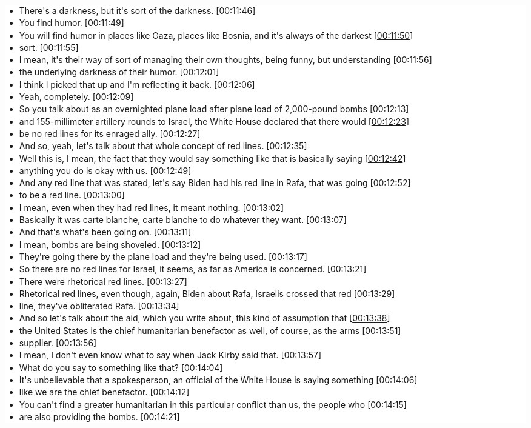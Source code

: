 *  There's a darkness, but it's sort of the darkness. [[00:11:46](https://www.youtube.com/watch?v=fnrzKUBt9vU&t=706.6999999999999s)]
*  You find humor. [[00:11:49](https://www.youtube.com/watch?v=fnrzKUBt9vU&t=709.3s)]
*  You will find humor in places like Gaza, places like Bosnia, and it's always of the darkest [[00:11:50](https://www.youtube.com/watch?v=fnrzKUBt9vU&t=710.8199999999999s)]
*  sort. [[00:11:55](https://www.youtube.com/watch?v=fnrzKUBt9vU&t=715.5799999999999s)]
*  I mean, it's their way of sort of managing their own thoughts, being funny, but understanding [[00:11:56](https://www.youtube.com/watch?v=fnrzKUBt9vU&t=716.5799999999999s)]
*  the underlying darkness of their humor. [[00:12:01](https://www.youtube.com/watch?v=fnrzKUBt9vU&t=721.62s)]
*  I think I picked that up and I'm reflecting it back. [[00:12:06](https://www.youtube.com/watch?v=fnrzKUBt9vU&t=726.06s)]
*  Yeah, completely. [[00:12:09](https://www.youtube.com/watch?v=fnrzKUBt9vU&t=729.5799999999999s)]
*  So you talk about as an overnighted plane load after plane load of 2,000-pound bombs [[00:12:13](https://www.youtube.com/watch?v=fnrzKUBt9vU&t=733.14s)]
*  and 155-millimeter artillery rounds to Israel, the White House declared that there would [[00:12:23](https://www.youtube.com/watch?v=fnrzKUBt9vU&t=743.14s)]
*  be no red lines for its enraged ally. [[00:12:27](https://www.youtube.com/watch?v=fnrzKUBt9vU&t=747.94s)]
*  And so, yeah, let's talk about that whole concept of red lines. [[00:12:35](https://www.youtube.com/watch?v=fnrzKUBt9vU&t=755.34s)]
*  Well this is, I mean, the fact that they would say something like that is basically saying [[00:12:42](https://www.youtube.com/watch?v=fnrzKUBt9vU&t=762.98s)]
*  anything you do is okay with us. [[00:12:49](https://www.youtube.com/watch?v=fnrzKUBt9vU&t=769.1s)]
*  And any red line that was stated, let's say Biden had his red line in Rafa, that was going [[00:12:52](https://www.youtube.com/watch?v=fnrzKUBt9vU&t=772.7s)]
*  to be a red line. [[00:13:00](https://www.youtube.com/watch?v=fnrzKUBt9vU&t=780.6600000000001s)]
*  I mean, even when they had red lines, it meant nothing. [[00:13:02](https://www.youtube.com/watch?v=fnrzKUBt9vU&t=782.22s)]
*  Basically it was carte blanche, carte blanche to do whatever they want. [[00:13:07](https://www.youtube.com/watch?v=fnrzKUBt9vU&t=787.58s)]
*  And that's what's been going on. [[00:13:11](https://www.youtube.com/watch?v=fnrzKUBt9vU&t=791.1800000000001s)]
*  I mean, bombs are being shoveled. [[00:13:12](https://www.youtube.com/watch?v=fnrzKUBt9vU&t=792.98s)]
*  They're going there by the plane load and they're being used. [[00:13:17](https://www.youtube.com/watch?v=fnrzKUBt9vU&t=797.0200000000001s)]
*  So there are no red lines for Israel, it seems, as far as America is concerned. [[00:13:21](https://www.youtube.com/watch?v=fnrzKUBt9vU&t=801.34s)]
*  There were rhetorical red lines. [[00:13:27](https://www.youtube.com/watch?v=fnrzKUBt9vU&t=807.4200000000001s)]
*  Rhetorical red lines, even though, again, Biden about Rafa, Israelis crossed that red [[00:13:29](https://www.youtube.com/watch?v=fnrzKUBt9vU&t=809.1s)]
*  line, they've obliterated Rafa. [[00:13:34](https://www.youtube.com/watch?v=fnrzKUBt9vU&t=814.7s)]
*  And so let's talk about the aid, which you write about, this kind of assumption that [[00:13:38](https://www.youtube.com/watch?v=fnrzKUBt9vU&t=818.82s)]
*  the United States is the chief humanitarian benefactor as well, of course, as the arms [[00:13:51](https://www.youtube.com/watch?v=fnrzKUBt9vU&t=831.62s)]
*  supplier. [[00:13:56](https://www.youtube.com/watch?v=fnrzKUBt9vU&t=836.38s)]
*  I mean, I don't even know what to say when Jack Kirby said that. [[00:13:57](https://www.youtube.com/watch?v=fnrzKUBt9vU&t=837.38s)]
*  What do you say to something like that? [[00:14:04](https://www.youtube.com/watch?v=fnrzKUBt9vU&t=844.1400000000001s)]
*  It's unbelievable that a spokesperson, an official of the White House is saying something [[00:14:06](https://www.youtube.com/watch?v=fnrzKUBt9vU&t=846.06s)]
*  like we are the chief benefactor. [[00:14:12](https://www.youtube.com/watch?v=fnrzKUBt9vU&t=852.5s)]
*  You can't find a greater humanitarian in this particular conflict than us, the people who [[00:14:15](https://www.youtube.com/watch?v=fnrzKUBt9vU&t=855.4599999999999s)]
*  are also providing the bombs. [[00:14:21](https://www.youtube.com/watch?v=fnrzKUBt9vU&t=861.78s)]